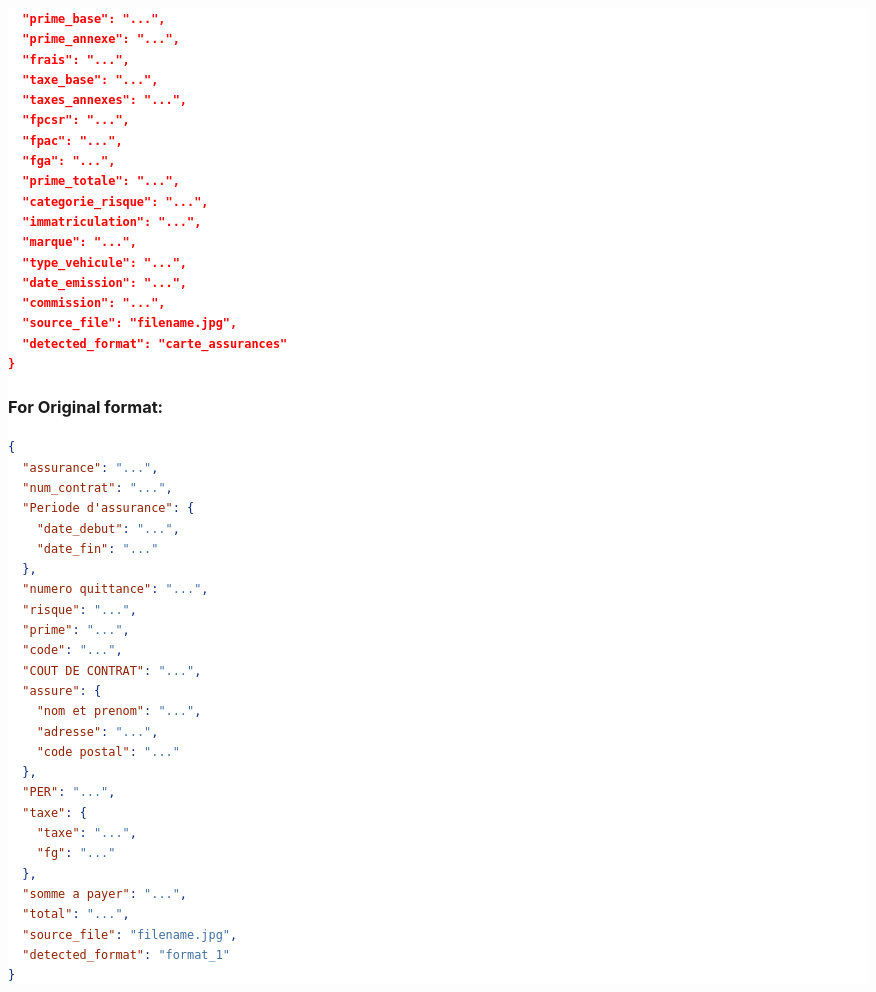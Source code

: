 ```json
  "prime_base": "...",
  "prime_annexe": "...",
  "frais": "...",
  "taxe_base": "...",
  "taxes_annexes": "...",
  "fpcsr": "...",
  "fpac": "...",
  "fga": "...",
  "prime_totale": "...",
  "categorie_risque": "...",
  "immatriculation": "...",
  "marque": "...",
  "type_vehicule": "...",
  "date_emission": "...",
  "commission": "...",
  "source_file": "filename.jpg",
  "detected_format": "carte_assurances"
}
```

### For Original format:

```json
{
  "assurance": "...",
  "num_contrat": "...",
  "Periode d'assurance": {
    "date_debut": "...",
    "date_fin": "..."
  },
  "numero quittance": "...",
  "risque": "...",
  "prime": "...",
  "code": "...",
  "COUT DE CONTRAT": "...",
  "assure": {
    "nom et prenom": "...",
    "adresse": "...",
    "code postal": "..."
  },
  "PER": "...",
  "taxe": {
    "taxe": "...",
    "fg": "..."
  },
  "somme a payer": "...",
  "total": "...",
  "source_file": "filename.jpg",
  "detected_format": "format_1"
}
```
